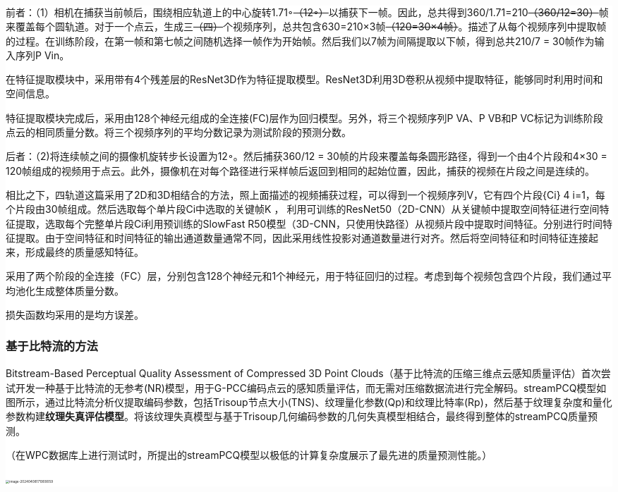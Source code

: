 前者：（1）相机在捕获当前帧后，围绕相应轨道上的中心旋转1.71◦~~（12◦）~~以捕获下一帧。因此，总共得到360/1.71=210~~（360/12=30）~~帧来覆盖每个圆轨道。对于一个点云，生成三~~（四）~~个视频序列，总共包含630=210×3帧~~（120=30×4帧）~~。描述了从每个视频序列中提取帧的过程。在训练阶段，在第一帧和第七帧之间随机选择一帧作为开始帧。然后我们以7帧为间隔提取以下帧，得到总共210/7 = 30帧作为输入序列P Vin。

在特征提取模块中，采用带有4个残差层的ResNet3D作为特征提取模型。ResNet3D利用3D卷积从视频中提取特征，能够同时利用时间和空间信息。

特征提取模块完成后，采用由128个神经元组成的全连接(FC)层作为回归模型。另外，将三个视频序列P VA、P VB和P VC标记为训练阶段点云的相同质量分数。将三个视频序列的平均分数记录为测试阶段的预测分数。

后者：（2)将连续帧之间的摄像机旋转步长设置为12◦。然后捕获360/12 = 30帧的片段来覆盖每条圆形路径，得到一个由4个片段和4×30 = 120帧组成的视频用于点云。此外，摄像机在对每个路径进行采样帧后返回到相同的起始位置，因此，捕获的视频在片段之间是连续的。

相比之下，四轨道这篇采用了2D和3D相结合的方法，照上面描述的视频捕获过程，可以得到一个视频序列V，它有四个片段{Ci} 4 i=1，每个片段由30帧组成。然后选取每个单片段Ci中选取的关键帧K ， 利用可训练的ResNet50（2D-CNN）从关键帧中提取空间特征进行空间特征提取，选取每个完整单片段Ci利用预训练的SlowFast R50模型（3D-CNN，只使用快路径）从视频片段中提取时间特征。分别进行时间特征提取。由于空间特征和时间特征的输出通道数量通常不同，因此采用线性投影对通道数量进行对齐。然后将空间特征和时间特征连接起来，形成最终的质量感知特征。

采用了两个阶段的全连接（FC）层，分别包含128个神经元和1个神经元，用于特征回归的过程。考虑到每个视频包含四个片段，我们通过平均池化生成整体质量分数。

损失函数均采用的是均方误差。

### 基于比特流的方法

Bitstream-Based Perceptual Quality Assessment of Compressed 3D Point Clouds（基于比特流的压缩三维点云感知质量评估）首次尝试开发一种基于比特流的无参考(NR)模型，用于G-PCC编码点云的感知质量评估，而无需对压缩数据流进行完全解码。streamPCQ模型如图所示，通过比特流分析仪提取编码参数，包括Trisoup节点大小(TNS)、纹理量化参数(Qp)和纹理比特率(Rp)，然后基于纹理复杂度和量化参数构建**纹理失真评估模型**。将该纹理失真模型与基于Trisoup几何编码参数的几何失真模型相结合，最终得到整体的streamPCQ质量预测。

（在WPC数据库上进行测试时，所提出的streamPCQ模型以极低的计算复杂度展示了最先进的质量预测性能。）

<img src="C:\Users\86157\AppData\Roaming\Typora\typora-user-images\image-20240408171909059.png" alt="image-20240408171909059" style="zoom:33%;" />